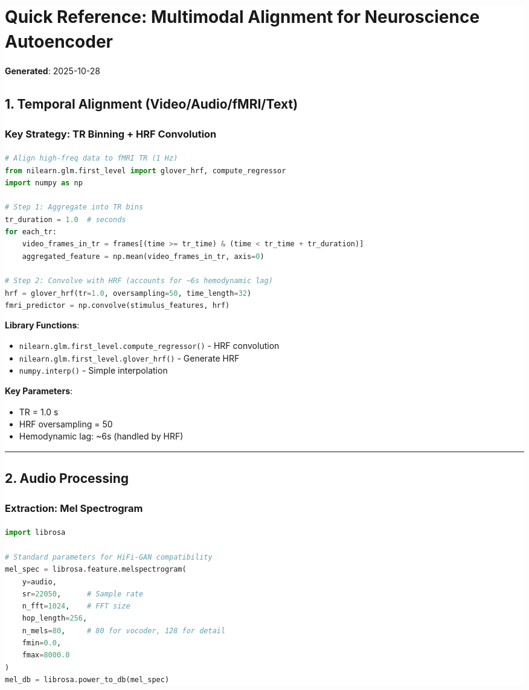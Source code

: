 # Quick Reference: Multimodal Alignment for Neuroscience Autoencoder

**Generated**: 2025-10-28

## 1. Temporal Alignment (Video/Audio/fMRI/Text)

### Key Strategy: TR Binning + HRF Convolution

```python
# Align high-freq data to fMRI TR (1 Hz)
from nilearn.glm.first_level import glover_hrf, compute_regressor
import numpy as np

# Step 1: Aggregate into TR bins
tr_duration = 1.0  # seconds
for each_tr:
    video_frames_in_tr = frames[(time >= tr_time) & (time < tr_time + tr_duration)]
    aggregated_feature = np.mean(video_frames_in_tr, axis=0)

# Step 2: Convolve with HRF (accounts for ~6s hemodynamic lag)
hrf = glover_hrf(tr=1.0, oversampling=50, time_length=32)
fmri_predictor = np.convolve(stimulus_features, hrf)
```

**Library Functions**:
- `nilearn.glm.first_level.compute_regressor()` - HRF convolution
- `nilearn.glm.first_level.glover_hrf()` - Generate HRF
- `numpy.interp()` - Simple interpolation

**Key Parameters**:
- TR = 1.0 s
- HRF oversampling = 50
- Hemodynamic lag: ~6s (handled by HRF)

---

## 2. Audio Processing

### Extraction: Mel Spectrogram

```python
import librosa

# Standard parameters for HiFi-GAN compatibility
mel_spec = librosa.feature.melspectrogram(
    y=audio,
    sr=22050,      # Sample rate
    n_fft=1024,    # FFT size
    hop_length=256,
    n_mels=80,     # 80 for vocoder, 128 for detail
    fmin=0.0,
    fmax=8000.0
)
mel_db = librosa.power_to_db(mel_spec)
```
